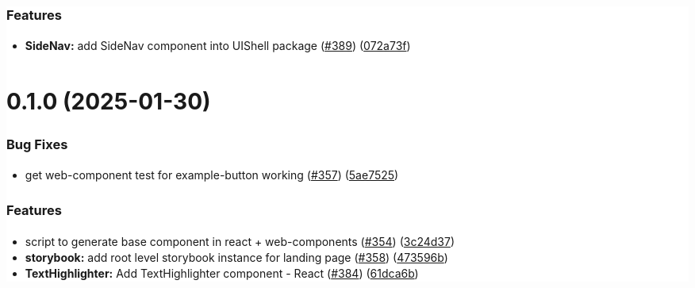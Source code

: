 
### Features

* **SideNav:** add SideNav component into UIShell package ([#389](https://github.com/carbon-design-system/carbon-labs/issues/389)) ([072a73f](https://github.com/carbon-design-system/carbon-labs/commit/072a73f9945838a5538271fb7aa58975fc573f43))





# 0.1.0 (2025-01-30)


### Bug Fixes

* get web-component test for example-button working ([#357](https://github.com/carbon-design-system/carbon-labs/issues/357)) ([5ae7525](https://github.com/carbon-design-system/carbon-labs/commit/5ae7525867850c2e2bc6fd80834b054759437412))


### Features

* script to generate base component in react + web-components ([#354](https://github.com/carbon-design-system/carbon-labs/issues/354)) ([3c24d37](https://github.com/carbon-design-system/carbon-labs/commit/3c24d375f2b8773f7c4dd704197ae6267d919685))
* **storybook:** add root level storybook instance for landing page ([#358](https://github.com/carbon-design-system/carbon-labs/issues/358)) ([473596b](https://github.com/carbon-design-system/carbon-labs/commit/473596b99b5aef9c1dbe261345d24b3033dd56e2))
* **TextHighlighter:** Add TextHighlighter component - React ([#384](https://github.com/carbon-design-system/carbon-labs/issues/384)) ([61dca6b](https://github.com/carbon-design-system/carbon-labs/commit/61dca6ba71aafcab4a101cb21fc898a630c4c333))
